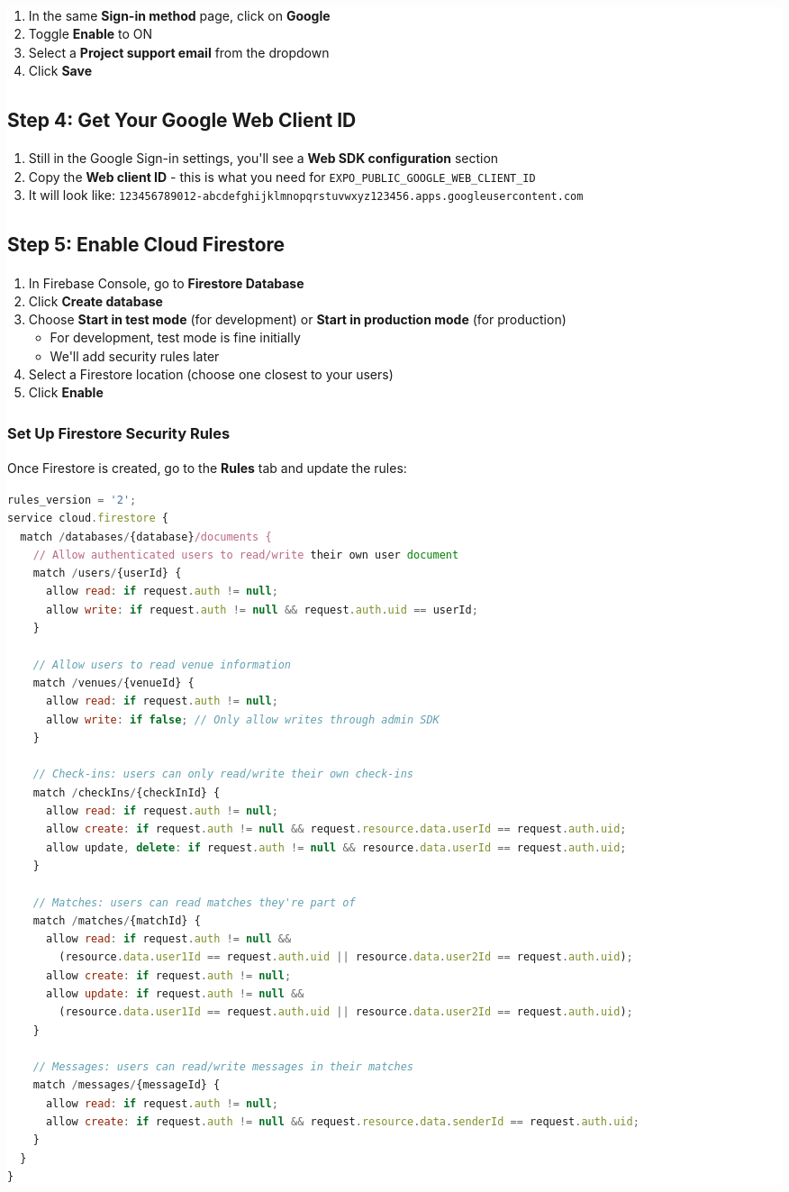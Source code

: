 1. In the same **Sign-in method** page, click on **Google**
2. Toggle **Enable** to ON
3. Select a **Project support email** from the dropdown
4. Click **Save**

## Step 4: Get Your Google Web Client ID

1. Still in the Google Sign-in settings, you'll see a **Web SDK configuration** section
2. Copy the **Web client ID** - this is what you need for `EXPO_PUBLIC_GOOGLE_WEB_CLIENT_ID`
3. It will look like: `123456789012-abcdefghijklmnopqrstuvwxyz123456.apps.googleusercontent.com`

## Step 5: Enable Cloud Firestore

1. In Firebase Console, go to **Firestore Database**
2. Click **Create database**
3. Choose **Start in test mode** (for development) or **Start in production mode** (for production)
   - For development, test mode is fine initially
   - We'll add security rules later
4. Select a Firestore location (choose one closest to your users)
5. Click **Enable**

### Set Up Firestore Security Rules

Once Firestore is created, go to the **Rules** tab and update the rules:

```javascript
rules_version = '2';
service cloud.firestore {
  match /databases/{database}/documents {
    // Allow authenticated users to read/write their own user document
    match /users/{userId} {
      allow read: if request.auth != null;
      allow write: if request.auth != null && request.auth.uid == userId;
    }

    // Allow users to read venue information
    match /venues/{venueId} {
      allow read: if request.auth != null;
      allow write: if false; // Only allow writes through admin SDK
    }

    // Check-ins: users can only read/write their own check-ins
    match /checkIns/{checkInId} {
      allow read: if request.auth != null;
      allow create: if request.auth != null && request.resource.data.userId == request.auth.uid;
      allow update, delete: if request.auth != null && resource.data.userId == request.auth.uid;
    }

    // Matches: users can read matches they're part of
    match /matches/{matchId} {
      allow read: if request.auth != null &&
        (resource.data.user1Id == request.auth.uid || resource.data.user2Id == request.auth.uid);
      allow create: if request.auth != null;
      allow update: if request.auth != null &&
        (resource.data.user1Id == request.auth.uid || resource.data.user2Id == request.auth.uid);
    }

    // Messages: users can read/write messages in their matches
    match /messages/{messageId} {
      allow read: if request.auth != null;
      allow create: if request.auth != null && request.resource.data.senderId == request.auth.uid;
    }
  }
}
```